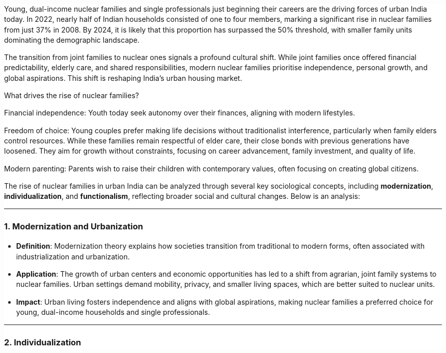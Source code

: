 Young, dual-income nuclear families and single professionals just beginning their careers are the driving forces of urban India today. In 2022, nearly half of Indian households consisted of one to four members, marking a significant rise in nuclear families from just 37% in 2008. By 2024, it is likely that this proportion has surpassed the 50% threshold, with smaller family units dominating the demographic landscape.



The transition from joint families to nuclear ones signals a profound cultural shift. While joint families once offered financial predictability, elderly care, and shared responsibilities, modern nuclear families prioritise independence, personal growth, and global aspirations. This shift is reshaping India’s urban housing market.



What drives the rise of nuclear families?



Financial independence: Youth today seek autonomy over their finances, aligning with modern lifestyles.



Freedom of choice: Young couples prefer making life decisions without traditionalist interference, particularly when family elders control resources. While these families remain respectful of elder care, their close bonds with previous generations have loosened. They aim for growth without constraints, focusing on career advancement, family investment, and quality of life.



Modern parenting: Parents wish to raise their children with contemporary values, often focusing on creating global citizens.

The rise of nuclear families in urban India can be analyzed through several key sociological concepts, including **modernization**, **individualization**, and **functionalism**, reflecting broader social and cultural changes. Below is an analysis:



---



### 1. **Modernization and Urbanization**

   - **Definition**: Modernization theory explains how societies transition from traditional to modern forms, often associated with industrialization and urbanization.

   - **Application**: The growth of urban centers and economic opportunities has led to a shift from agrarian, joint family systems to nuclear families. Urban settings demand mobility, privacy, and smaller living spaces, which are better suited to nuclear units.  

   - **Impact**: Urban living fosters independence and aligns with global aspirations, making nuclear families a preferred choice for young, dual-income households and single professionals.



---



### 2. **Individualization**
